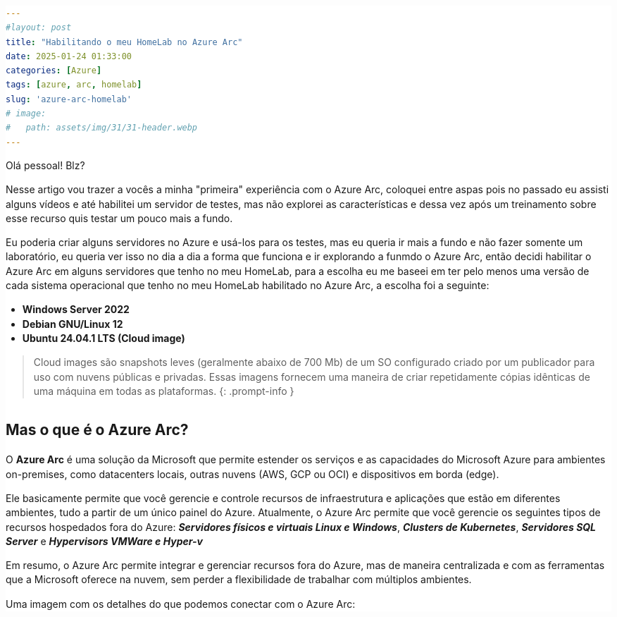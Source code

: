 ```yaml
---
#layout: post
title: "Habilitando o meu HomeLab no Azure Arc"
date: 2025-01-24 01:33:00
categories: [Azure]
tags: [azure, arc, homelab]
slug: 'azure-arc-homelab'
# image:
#   path: assets/img/31/31-header.webp
---
```


Olá pessoal! Blz?

Nesse artigo vou trazer a vocês a minha "primeira" experiência com o Azure Arc, coloquei entre aspas pois no passado eu assisti alguns vídeos e até habilitei um servidor de testes, mas não explorei as características e dessa vez após um treinamento sobre esse recurso quis testar um pouco mais a fundo.

Eu poderia criar alguns servidores no Azure e usá-los para os testes, mas eu queria ir mais a fundo e não fazer somente um laboratório, eu queria ver isso no dia a dia a forma que funciona e ir explorando a funmdo o Azure Arc, então decidi habilitar o Azure Arc em alguns servidores que tenho no meu HomeLab, para a escolha eu me baseei em ter pelo menos uma versão de cada sistema operacional que tenho no meu HomeLab habilitado no Azure Arc, a escolha foi a seguinte:

- **Windows Server 2022**
- **Debian GNU/Linux 12**
- **Ubuntu 24.04.1 LTS (Cloud image)**

> Cloud images são snapshots leves (geralmente abaixo de 700 Mb) de um SO configurado criado por um publicador para uso com nuvens públicas e privadas. Essas imagens fornecem uma maneira de criar repetidamente cópias idênticas de uma máquina em todas as plataformas.
{: .prompt-info }

## Mas o que é o Azure Arc?

O **Azure Arc** é uma solução da Microsoft que permite estender os serviços e as capacidades do Microsoft Azure para ambientes on-premises, como datacenters locais, outras nuvens (AWS, GCP ou OCI) e dispositivos em borda (edge).

Ele basicamente permite que você gerencie e controle recursos de infraestrutura e aplicações que estão em diferentes ambientes, tudo a partir de um único painel do Azure. Atualmente, o Azure Arc permite que você gerencie os seguintes tipos de recursos hospedados fora do Azure: ***Servidores físicos e virtuais Linux e Windows***, ***Clusters de Kubernetes***, ***Servidores SQL Server*** e ***Hypervisors VMWare e Hyper-v***

Em resumo, o Azure Arc permite integrar e gerenciar recursos fora do Azure, mas de maneira centralizada e com as ferramentas que a Microsoft oferece na nuvem, sem perder a flexibilidade de trabalhar com múltiplos ambientes.

Uma imagem com os detalhes do que podemos conectar com o Azure Arc:
